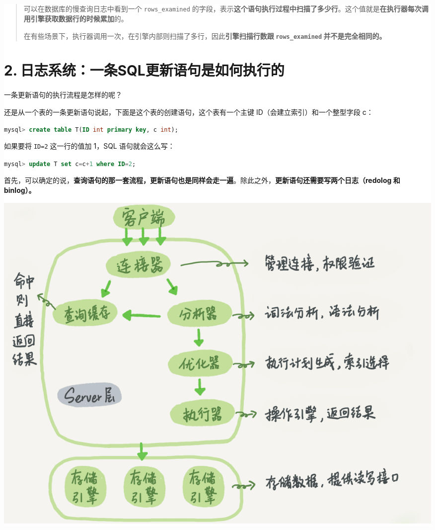 > 可以在数据库的慢查询日志中看到一个 `rows_examined` 的字段，表示**这个语句执行过程中扫描了多少行**。这个值就是**在执行器每次调用引擎获取数据行的时候累加**的。
>
> 在有些场景下，执行器调用一次，在引擎内部则扫描了多行，因此**引擎扫描行数跟 `rows_examined` 并不是完全相同的。**





# 2. 日志系统：一条SQL更新语句是如何执行的

一条更新语句的执行流程是怎样的呢？ 

还是从一个表的一条更新语句说起，下面是这个表的创建语句，这个表有一个主键 ID（会建立索引）和一个整型字段 c： 

```sql
mysql> create table T(ID int primary key, c int);
```

如果要将 `ID=2` 这一行的值加 1，SQL 语句就会这么写：

```sql
mysql> update T set c=c+1 where ID=2;
```

首先，可以确定的说，**查询语句的那一套流程，更新语句也是同样会走一遍**。除此之外，**更新语句还需要写两个日志（redolog 和 binlog）。** 

![img](./imgs_45/0d2070e8f84c4801adbfa03bda1f98d9.png) 
